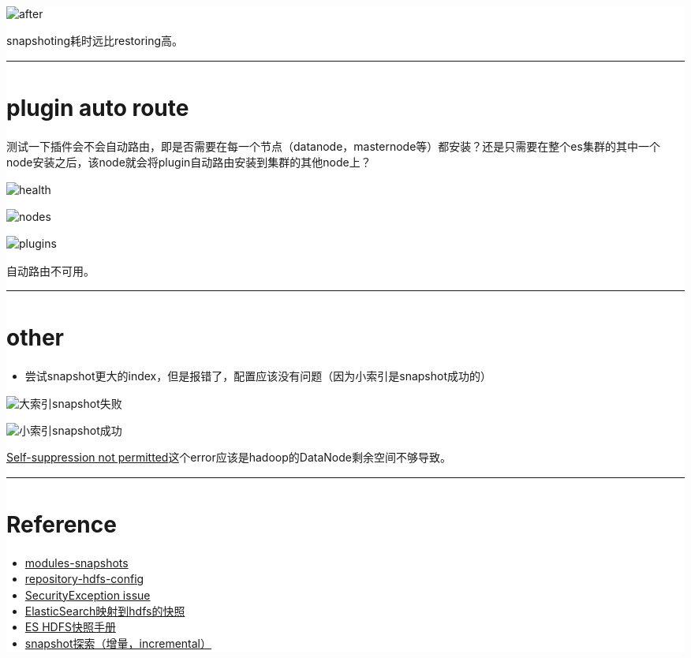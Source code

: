 ![after](https://upload-images.jianshu.io/upload_images/2189341-88a9afa52d141f07.png)

snapshoting耗时远比restoring高。

----
# plugin auto route
测试一下插件会不会自动路由，即是否需要在每一个节点（datanode，masternode等）都安装？还是只需要在整个es集群的其中一个node安装之后，该node就会将plugin自动路由安装到集群的其他node上？

![health](https://upload-images.jianshu.io/upload_images/2189341-ad4ec44c537f8d88.png)

![nodes](https://upload-images.jianshu.io/upload_images/2189341-3206c93c7c569f0b.png)

![plugins](https://upload-images.jianshu.io/upload_images/2189341-4e20bdfddaba7fba.png)

自动路由不可用。

----
# other
- 尝试snapshot更大的index，但是报错了，配置应该没有问题（因为小索引是snapshot成功的）

![大索引snapshot失败](https://upload-images.jianshu.io/upload_images/2189341-e0774564dbda1d15.png)

![小索引snapshot成功](https://upload-images.jianshu.io/upload_images/2189341-beeab21135570709.png)

[Self-suppression not permitted](https://stackoverflow.com/questions/44490579/what-is-the-main-cause-of-self-suppression-not-permitted-in-spark)这个error应该是hadoop的DataNode剩余空间不够导致。

----
# Reference
- [modules-snapshots](https://www.elastic.co/guide/en/elasticsearch/reference/5.4/modules-snapshots.html)
- [repository-hdfs-config](https://www.elastic.co/guide/en/elasticsearch/plugins/5.4/repository-hdfs-config.html)
- [SecurityException issue](https://github.com/elastic/elasticsearch/issues/22156)
- [ElasticSearch映射到hdfs的快照](https://my.oschina.net/whx403/blog/911995)
- [ES HDFS快照手册](https://blog.csdn.net/ypc123ypc/article/details/68944108)
- [snapshot探索（增量，incremental）](https://www.jianshu.com/p/59d1cac84e3a)

